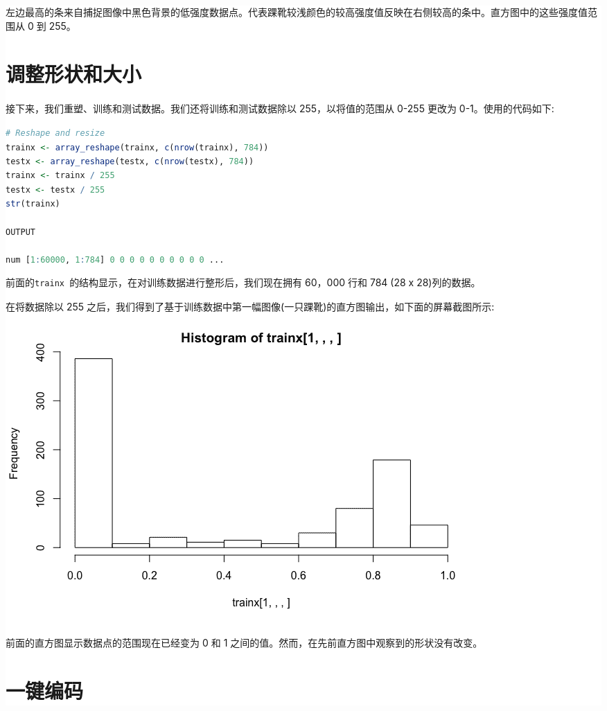 左边最高的条来自捕捉图像中黑色背景的低强度数据点。代表踝靴较浅颜色的较高强度值反映在右侧较高的条中。直方图中的这些强度值范围从 0 到 255。



# 调整形状和大小

接下来，我们重塑、训练和测试数据。我们还将训练和测试数据除以 255，以将值的范围从 0-255 更改为 0-1。使用的代码如下:

```r
# Reshape and resize
trainx <- array_reshape(trainx, c(nrow(trainx), 784))
testx <- array_reshape(testx, c(nrow(testx), 784))
trainx <- trainx / 255
testx <- testx / 255
str(trainx)

OUTPUT

num [1:60000, 1:784] 0 0 0 0 0 0 0 0 0 0 ...

```

前面的`trainx `的结构显示，在对训练数据进行整形后，我们现在拥有 60，000 行和 784 (28 x 28)列的数据。

在将数据除以 255 之后，我们得到了基于训练数据中第一幅图像(一只踝靴)的直方图输出，如下面的屏幕截图所示:

![](img/8732ae1c-7c1b-460f-af40-9c69b7ec14e2.png)

前面的直方图显示数据点的范围现在已经变为 0 和 1 之间的值。然而，在先前直方图中观察到的形状没有改变。



# 一键编码
